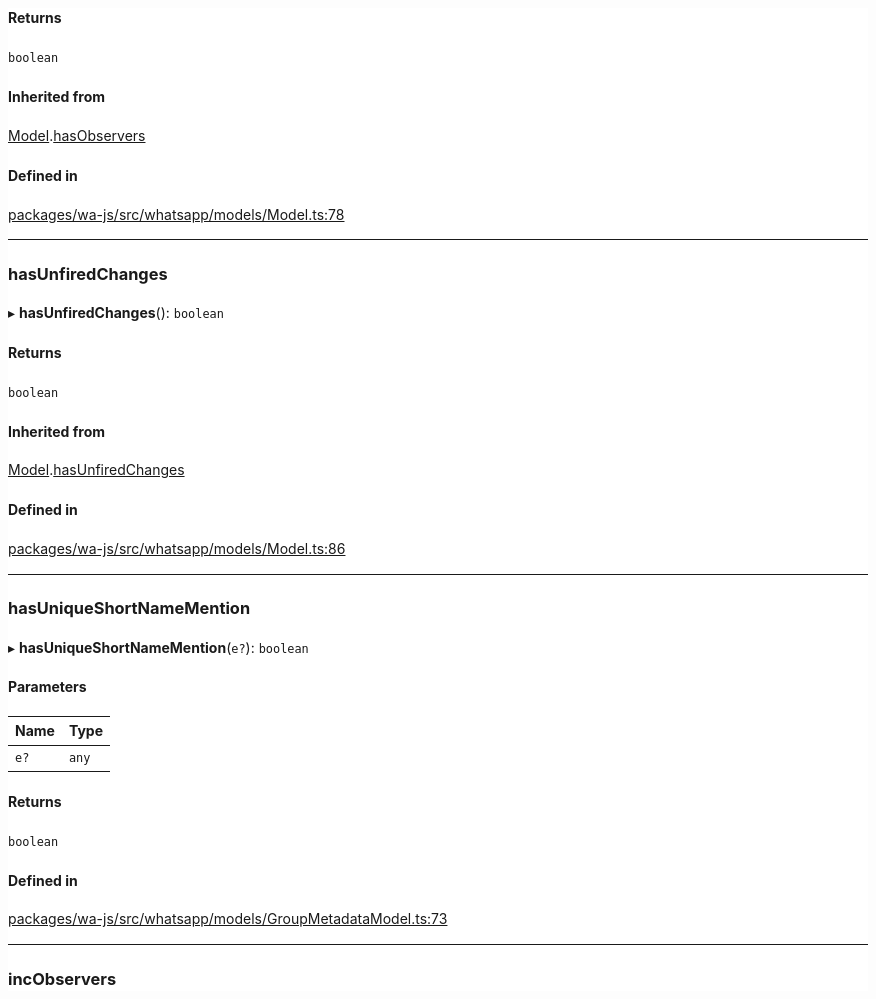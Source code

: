 #### Returns

`boolean`

#### Inherited from

[Model](whatsapp.Model.md).[hasObservers](whatsapp.Model.md#hasobservers)

#### Defined in

[packages/wa-js/src/whatsapp/models/Model.ts:78](https://github.com/wppconnect-team/wa-js/blob/main/src/whatsapp/models/Model.ts#L78)

___

### hasUnfiredChanges

▸ **hasUnfiredChanges**(): `boolean`

#### Returns

`boolean`

#### Inherited from

[Model](whatsapp.Model.md).[hasUnfiredChanges](whatsapp.Model.md#hasunfiredchanges)

#### Defined in

[packages/wa-js/src/whatsapp/models/Model.ts:86](https://github.com/wppconnect-team/wa-js/blob/main/src/whatsapp/models/Model.ts#L86)

___

### hasUniqueShortNameMention

▸ **hasUniqueShortNameMention**(`e?`): `boolean`

#### Parameters

| Name | Type |
| :------ | :------ |
| `e?` | `any` |

#### Returns

`boolean`

#### Defined in

[packages/wa-js/src/whatsapp/models/GroupMetadataModel.ts:73](https://github.com/wppconnect-team/wa-js/blob/main/src/whatsapp/models/GroupMetadataModel.ts#L73)

___

### incObservers
